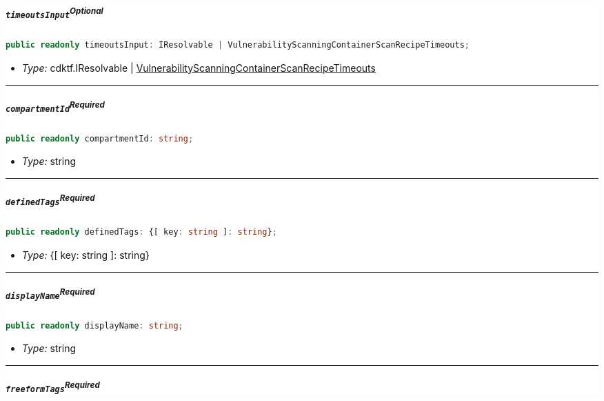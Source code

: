 
##### `timeoutsInput`<sup>Optional</sup> <a name="timeoutsInput" id="rhizo-co-terraform-provider-oci.vulnerabilityScanningContainerScanRecipe.VulnerabilityScanningContainerScanRecipe.property.timeoutsInput"></a>

```typescript
public readonly timeoutsInput: IResolvable | VulnerabilityScanningContainerScanRecipeTimeouts;
```

- *Type:* cdktf.IResolvable | <a href="#rhizo-co-terraform-provider-oci.vulnerabilityScanningContainerScanRecipe.VulnerabilityScanningContainerScanRecipeTimeouts">VulnerabilityScanningContainerScanRecipeTimeouts</a>

---

##### `compartmentId`<sup>Required</sup> <a name="compartmentId" id="rhizo-co-terraform-provider-oci.vulnerabilityScanningContainerScanRecipe.VulnerabilityScanningContainerScanRecipe.property.compartmentId"></a>

```typescript
public readonly compartmentId: string;
```

- *Type:* string

---

##### `definedTags`<sup>Required</sup> <a name="definedTags" id="rhizo-co-terraform-provider-oci.vulnerabilityScanningContainerScanRecipe.VulnerabilityScanningContainerScanRecipe.property.definedTags"></a>

```typescript
public readonly definedTags: {[ key: string ]: string};
```

- *Type:* {[ key: string ]: string}

---

##### `displayName`<sup>Required</sup> <a name="displayName" id="rhizo-co-terraform-provider-oci.vulnerabilityScanningContainerScanRecipe.VulnerabilityScanningContainerScanRecipe.property.displayName"></a>

```typescript
public readonly displayName: string;
```

- *Type:* string

---

##### `freeformTags`<sup>Required</sup> <a name="freeformTags" id="rhizo-co-terraform-provider-oci.vulnerabilityScanningContainerScanRecipe.VulnerabilityScanningContainerScanRecipe.property.freeformTags"></a>
